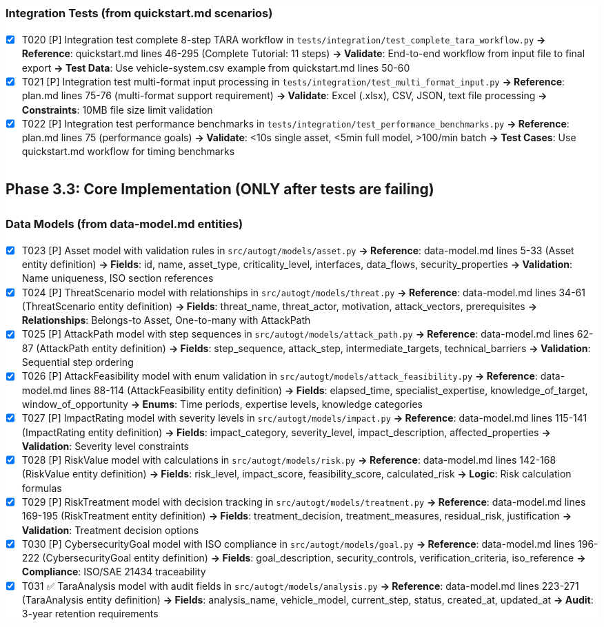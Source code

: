 ### Integration Tests (from quickstart.md scenarios)

- [x] T020 [P] Integration test complete 8-step TARA workflow in `tests/integration/test_complete_tara_workflow.py`
  **→ Reference**: quickstart.md lines 46-295 (Complete Tutorial: 11 steps)
  **→ Validate**: End-to-end workflow from input file to final export
  **→ Test Data**: Use vehicle-system.csv example from quickstart.md lines 50-60
- [x] T021 [P] Integration test multi-format input processing in `tests/integration/test_multi_format_input.py`
  **→ Reference**: plan.md lines 75-76 (multi-format support requirement)
  **→ Validate**: Excel (.xlsx), CSV, JSON, text file processing
  **→ Constraints**: 10MB file size limit validation
- [x] T022 [P] Integration test performance benchmarks in `tests/integration/test_performance_benchmarks.py`
  **→ Reference**: plan.md lines 75 (performance goals)
  **→ Validate**: <10s single asset, <5min full model, >100/min batch
  **→ Test Cases**: Use quickstart.md workflow for timing benchmarks

## Phase 3.3: Core Implementation (ONLY after tests are failing)

### Data Models (from data-model.md entities)

- [x] T023 [P] Asset model with validation rules in `src/autogt/models/asset.py`
  **→ Reference**: data-model.md lines 5-33 (Asset entity definition)
  **→ Fields**: id, name, asset_type, criticality_level, interfaces, data_flows, security_properties
  **→ Validation**: Name uniqueness, ISO section references
- [x] T024 [P] ThreatScenario model with relationships in `src/autogt/models/threat.py`
  **→ Reference**: data-model.md lines 34-61 (ThreatScenario entity definition)
  **→ Fields**: threat_name, threat_actor, motivation, attack_vectors, prerequisites
  **→ Relationships**: Belongs-to Asset, One-to-many with AttackPath
- [x] T025 [P] AttackPath model with step sequences in `src/autogt/models/attack_path.py`
  **→ Reference**: data-model.md lines 62-87 (AttackPath entity definition)
  **→ Fields**: step_sequence, attack_step, intermediate_targets, technical_barriers
  **→ Validation**: Sequential step ordering
- [x] T026 [P] AttackFeasibility model with enum validation in `src/autogt/models/attack_feasibility.py`
  **→ Reference**: data-model.md lines 88-114 (AttackFeasibility entity definition)
  **→ Fields**: elapsed_time, specialist_expertise, knowledge_of_target, window_of_opportunity
  **→ Enums**: Time periods, expertise levels, knowledge categories
- [x] T027 [P] ImpactRating model with severity levels in `src/autogt/models/impact.py`
  **→ Reference**: data-model.md lines 115-141 (ImpactRating entity definition)
  **→ Fields**: impact_category, severity_level, impact_description, affected_properties
  **→ Validation**: Severity level constraints
- [x] T028 [P] RiskValue model with calculations in `src/autogt/models/risk.py`
  **→ Reference**: data-model.md lines 142-168 (RiskValue entity definition)
  **→ Fields**: risk_level, impact_score, feasibility_score, calculated_risk
  **→ Logic**: Risk calculation formulas
- [x] T029 [P] RiskTreatment model with decision tracking in `src/autogt/models/treatment.py`
  **→ Reference**: data-model.md lines 169-195 (RiskTreatment entity definition)
  **→ Fields**: treatment_decision, treatment_measures, residual_risk, justification
  **→ Validation**: Treatment decision options
- [x] T030 [P] CybersecurityGoal model with ISO compliance in `src/autogt/models/goal.py`
  **→ Reference**: data-model.md lines 196-222 (CybersecurityGoal entity definition)
  **→ Fields**: goal_description, security_controls, verification_criteria, iso_reference
  **→ Compliance**: ISO/SAE 21434 traceability
- [x] T031 ✅ TaraAnalysis model with audit fields in `src/autogt/models/analysis.py`
  **→ Reference**: data-model.md lines 223-271 (TaraAnalysis entity definition)
  **→ Fields**: analysis_name, vehicle_model, current_step, status, created_at, updated_at
  **→ Audit**: 3-year retention requirements
